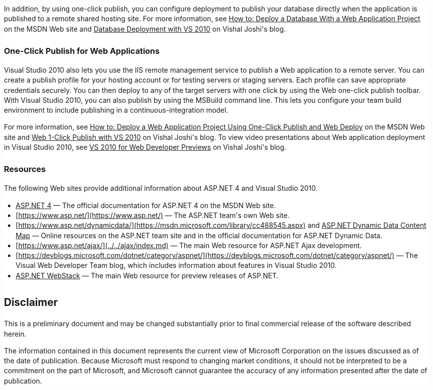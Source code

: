 In addition, by using one-click publish, you can configure deployment to publish your database directly when the application is published to a remote shared hosting site. For more information, see [How to: Deploy a Database With a Web Application Project](https://msdn.microsoft.com/library/dd465343%28VS.100%29.aspx) on the MSDN Web site and [Database Deployment with VS 2010](http://vishaljoshi.blogspot.com/2009/03/web-deployment-webconfig-transformation_23.html) on Vishal Joshi's blog.

<a id="0.2__Toc224729059"></a><a id="0.2__Toc253429296"></a><a id="0.2__Toc243304667"></a>

### One-Click Publish for Web Applications

Visual Studio 2010 also lets you use the IIS remote management service to publish a Web application to a remote server. You can create a publish profile for your hosting account or for testing servers or staging servers. Each profile can save appropriate credentials securely. You can then deploy to any of the target servers with one click by using the Web one-click publish toolbar. With Visual Studio 2010, you can also publish by using the MSBuild command line. This lets you configure your team build environment to include publishing in a continuous-integration model.

For more information, see [How to: Deploy a Web Application Project Using One-Click Publish and Web Deploy](https://msdn.microsoft.com/library/dd465337%28VS.100%29.aspx) on the MSDN Web site and [Web 1-Click Publish with VS 2010](http://vishaljoshi.blogspot.com/2009/05/web-1-click-publish-with-vs-2010.html) on Vishal Joshi's blog. To view video presentations about Web application deployment in Visual Studio 2010, see [VS 2010 for Web Developer Previews](http://vishaljoshi.blogspot.com/2008/12/vs-2010-for-web-developer-previews.html) on Vishal Joshi's blog.

<a id="0.2__Toc224729060"></a><a id="0.2__Toc253429297"></a><a id="0.2__Toc243304668"></a>

### Resources

The following Web sites provide additional information about ASP.NET 4 and Visual Studio 2010.

- [ASP.NET 4](https://msdn.microsoft.com/library/ee532866%28VS.100%29.aspx) — The official documentation for ASP.NET 4 on the MSDN Web site.
- [https://www.asp.net/](https://www.asp.net/) — The ASP.NET team's own Web site.
- [https://www.asp.net/dynamicdata/](https://msdn.microsoft.com/library/cc488545.aspx) and [ASP.NET Dynamic Data Content Map](https://msdn.microsoft.com/library/cc488545%28VS.100%29.aspx) — Online resources on the ASP.NET team site and in the official documentation for ASP.NET Dynamic Data.
- [https://www.asp.net/ajax/](../../ajax/index.md) — The main Web resource for ASP.NET Ajax development.
- [https://devblogs.microsoft.com/dotnet/category/aspnet/](https://devblogs.microsoft.com/dotnet/category/aspnet/) — The Visual Web Developer Team blog, which includes information about features in Visual Studio 2010.
- [ASP.NET WebStack](https://github.com/aspnet/AspNetWebStack) — The main Web resource for preview releases of ASP.NET.

<a id="0.2__Toc224729061"></a><a id="0.2__Toc253429298"></a><a id="0.2__Toc243304669"></a>

## Disclaimer

This is a preliminary document and may be changed substantially prior to final commercial release of the software described herein.

The information contained in this document represents the current view of Microsoft Corporation on the issues discussed as of the date of publication. Because Microsoft must respond to changing market conditions, it should not be interpreted to be a commitment on the part of Microsoft, and Microsoft cannot guarantee the accuracy of any information presented after the date of publication.
